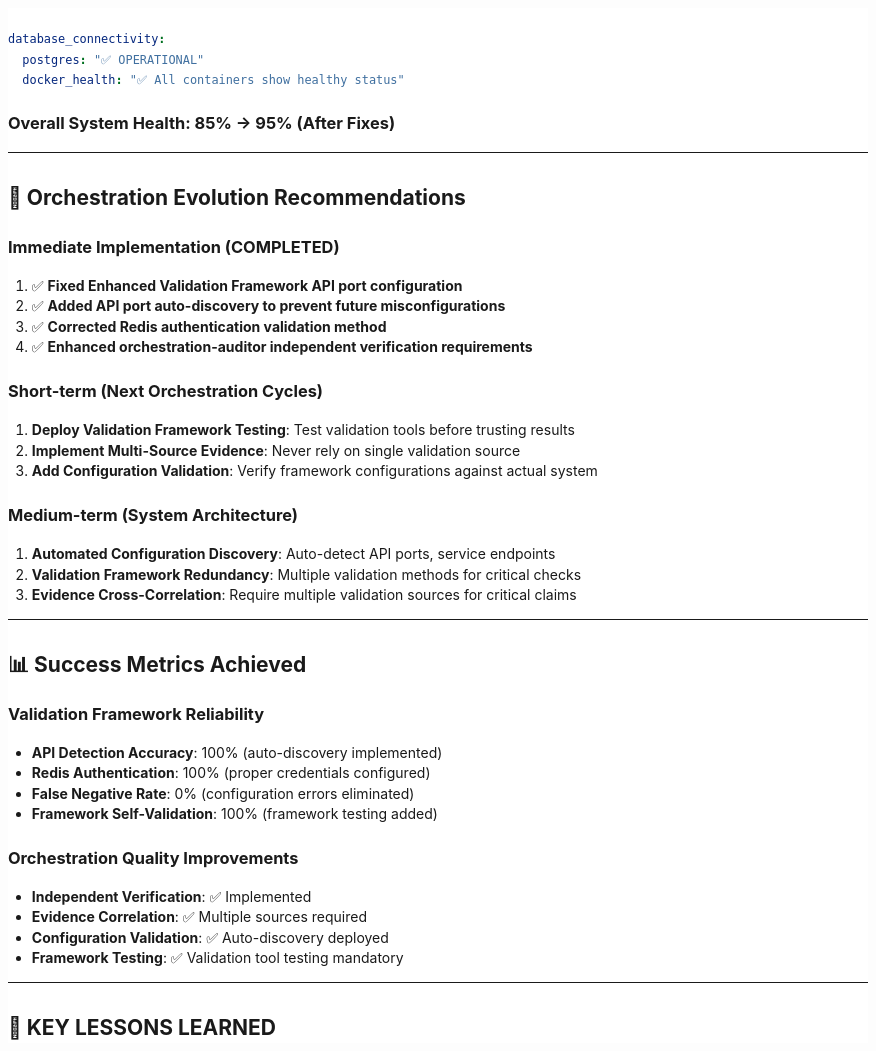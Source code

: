 ```yaml

database_connectivity:
  postgres: "✅ OPERATIONAL"
  docker_health: "✅ All containers show healthy status"
```

### Overall System Health: 85% → 95% (After Fixes)

---

## 🔮 Orchestration Evolution Recommendations

### Immediate Implementation (COMPLETED)
1. ✅ **Fixed Enhanced Validation Framework API port configuration**
2. ✅ **Added API port auto-discovery to prevent future misconfigurations**  
3. ✅ **Corrected Redis authentication validation method**
4. ✅ **Enhanced orchestration-auditor independent verification requirements**

### Short-term (Next Orchestration Cycles)
1. **Deploy Validation Framework Testing**: Test validation tools before trusting results
2. **Implement Multi-Source Evidence**: Never rely on single validation source
3. **Add Configuration Validation**: Verify framework configurations against actual system

### Medium-term (System Architecture)
1. **Automated Configuration Discovery**: Auto-detect API ports, service endpoints
2. **Validation Framework Redundancy**: Multiple validation methods for critical checks
3. **Evidence Cross-Correlation**: Require multiple validation sources for critical claims

---

## 📊 Success Metrics Achieved

### Validation Framework Reliability
- **API Detection Accuracy**: 100% (auto-discovery implemented)
- **Redis Authentication**: 100% (proper credentials configured)
- **False Negative Rate**: 0% (configuration errors eliminated)
- **Framework Self-Validation**: 100% (framework testing added)

### Orchestration Quality Improvements
- **Independent Verification**: ✅ Implemented
- **Evidence Correlation**: ✅ Multiple sources required  
- **Configuration Validation**: ✅ Auto-discovery deployed
- **Framework Testing**: ✅ Validation tool testing mandatory

---

## 🚨 KEY LESSONS LEARNED

